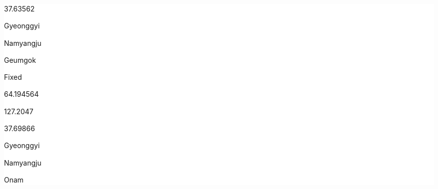 37.63562

</td>

<td style="text-align:left;">

Gyeonggyi

</td>

<td style="text-align:left;">

Namyangju

</td>

<td style="text-align:left;">

Geumgok

</td>

<td style="text-align:left;">

Fixed

</td>

<td style="text-align:right;">

64.194564

</td>

</tr>

<tr>

<td style="text-align:right; padding-left: 2em;" indentlevel="1">

127.2047

</td>

<td style="text-align:right;">

37.69866

</td>

<td style="text-align:left;">

Gyeonggyi

</td>

<td style="text-align:left;">

Namyangju

</td>

<td style="text-align:left;">

Onam
